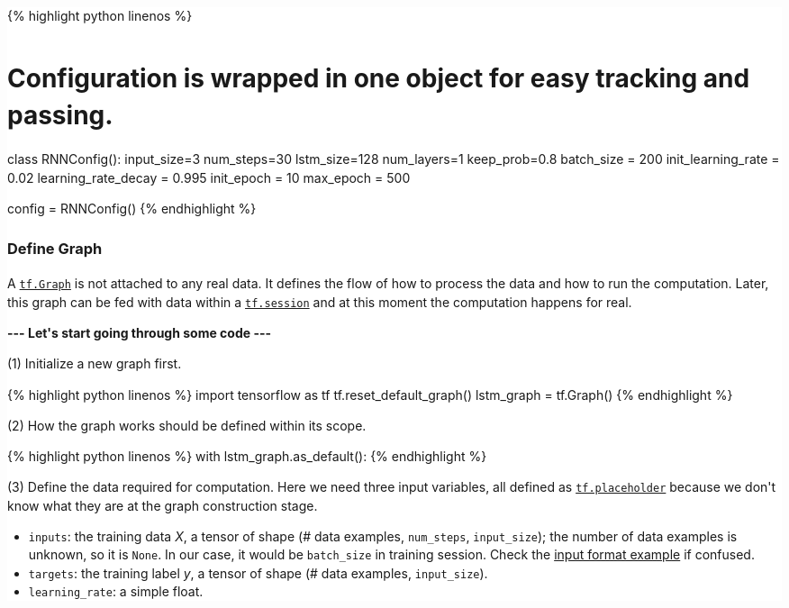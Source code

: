 {% highlight python linenos %}
# Configuration is wrapped in one object for easy tracking and passing.
class RNNConfig():
    input_size=3
    num_steps=30
    lstm_size=128
    num_layers=1
    keep_prob=0.8
    batch_size = 200
    init_learning_rate = 0.02
    learning_rate_decay = 0.995
    init_epoch = 10
    max_epoch = 500

config = RNNConfig()
{% endhighlight %}



### Define Graph

A [`tf.Graph`](https://www.tensorflow.org/api_docs/python/tf/Graph) is not attached to any real data. It defines the flow of how to process the data and how to run the computation. Later, this graph can be fed with data within a [`tf.session`](https://www.tensorflow.org/api_docs/python/tf/Session) and at this moment the computation happens for real.


**--- Let's start going through some code ---**


(1) Initialize a new graph first.

{% highlight python linenos %}
import tensorflow as tf
tf.reset_default_graph()
lstm_graph = tf.Graph()
{% endhighlight %}


(2) How the graph works should be defined within its scope.

{% highlight python linenos %}
with lstm_graph.as_default():
{% endhighlight %}


(3) Define the data required for computation. Here we need three input variables, all defined as [`tf.placeholder`](https://www.tensorflow.org/versions/master/api_docs/python/tf/placeholder) because we don't know what they are at the graph construction stage.
- `inputs`: the training data _X_, a tensor of shape (\# data examples, `num_steps`, `input_size`); the number of data examples is unknown, so it is `None`. In our case, it would be `batch_size` in training session. Check the [input format example](#input_format_example) if confused.
- `targets`: the training label _y_, a tensor of shape (\# data examples, `input_size`).
- `learning_rate`: a simple float.
